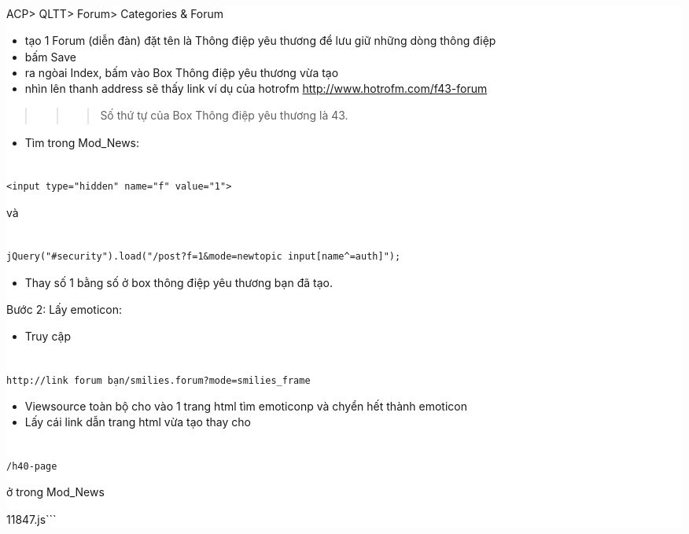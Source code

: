 
ACP> QLTT> Forum> Categories & Forum
- tạo 1 Forum (diễn đàn) đặt tên là Thông điệp yêu thương
để lưu giữ những dòng thông điệp
- bấm Save
- ra ngòai Index, bấm vào Box Thông điệp yêu thương vừa tạo
- nhìn lên thanh address sẽ thấy link
ví dụ của hotrofm
http://www.hotrofm.com/f43-forum
>>> Số thứ tự của Box Thông điệp yêu thương là 43.

- Tìm trong Mod\_News:

```

<input type="hidden" name="f" value="1">
```

và

```

jQuery("#security").load("/post?f=1&mode=newtopic input[name^=auth]");

```

- Thay số 1 bằng số ở box thông điệp yêu thương bạn đã tạo.








Bước 2: Lấy emoticon:
- Truy cập

```

http://link forum bạn/smilies.forum?mode=smilies_frame

```


- Viewsource toàn bộ cho vào 1 trang html
tìm emoticonp và chyển hết thành emoticon
- Lấy cái link dẫn trang html vừa tạo thay cho

```

/h40-page
```


ở trong Mod\_News

11847.js```
